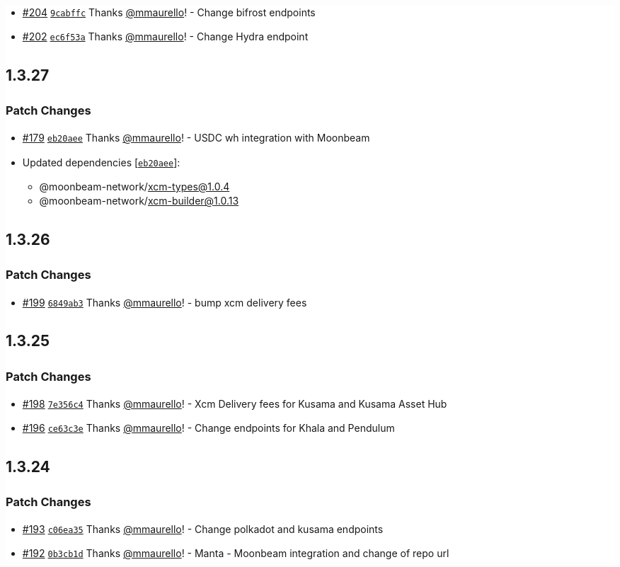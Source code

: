 - [#204](https://github.com/moonbeam-foundation/xcm-sdk/pull/204) [`9cabffc`](https://github.com/moonbeam-foundation/xcm-sdk/commit/9cabffca76dd14076362412633e72e2410fb380c) Thanks [@mmaurello](https://github.com/mmaurello)! - Change bifrost endpoints

- [#202](https://github.com/moonbeam-foundation/xcm-sdk/pull/202) [`ec6f53a`](https://github.com/moonbeam-foundation/xcm-sdk/commit/ec6f53ade4d6ed62eee93f3747a22e19453cb745) Thanks [@mmaurello](https://github.com/mmaurello)! - Change Hydra endpoint

## 1.3.27

### Patch Changes

- [#179](https://github.com/moonbeam-foundation/xcm-sdk/pull/179) [`eb20aee`](https://github.com/moonbeam-foundation/xcm-sdk/commit/eb20aee9d9c9052074501421d0d442bd13022424) Thanks [@mmaurello](https://github.com/mmaurello)! - USDC wh integration with Moonbeam

- Updated dependencies [[`eb20aee`](https://github.com/moonbeam-foundation/xcm-sdk/commit/eb20aee9d9c9052074501421d0d442bd13022424)]:
  - @moonbeam-network/xcm-types@1.0.4
  - @moonbeam-network/xcm-builder@1.0.13

## 1.3.26

### Patch Changes

- [#199](https://github.com/moonbeam-foundation/xcm-sdk/pull/199) [`6849ab3`](https://github.com/moonbeam-foundation/xcm-sdk/commit/6849ab3a5aa200d753849bc710d35fad4e2ac5fd) Thanks [@mmaurello](https://github.com/mmaurello)! - bump xcm delivery fees

## 1.3.25

### Patch Changes

- [#198](https://github.com/moonbeam-foundation/xcm-sdk/pull/198) [`7e356c4`](https://github.com/moonbeam-foundation/xcm-sdk/commit/7e356c4eb78cfec724e1929a589485bf47f1851a) Thanks [@mmaurello](https://github.com/mmaurello)! - Xcm Delivery fees for Kusama and Kusama Asset Hub

- [#196](https://github.com/moonbeam-foundation/xcm-sdk/pull/196) [`ce63c3e`](https://github.com/moonbeam-foundation/xcm-sdk/commit/ce63c3ec0d15b496103965a17a5d29099b355357) Thanks [@mmaurello](https://github.com/mmaurello)! - Change endpoints for Khala and Pendulum

## 1.3.24

### Patch Changes

- [#193](https://github.com/moonbeam-foundation/xcm-sdk/pull/193) [`c06ea35`](https://github.com/moonbeam-foundation/xcm-sdk/commit/c06ea353d373b78e85e7e676ae06ac7834e66e69) Thanks [@mmaurello](https://github.com/mmaurello)! - Change polkadot and kusama endpoints

- [#192](https://github.com/moonbeam-foundation/xcm-sdk/pull/192) [`0b3cb1d`](https://github.com/moonbeam-foundation/xcm-sdk/commit/0b3cb1db7897bec9bfd743fe3f8104e480500496) Thanks [@mmaurello](https://github.com/mmaurello)! - Manta - Moonbeam integration and change of repo url
